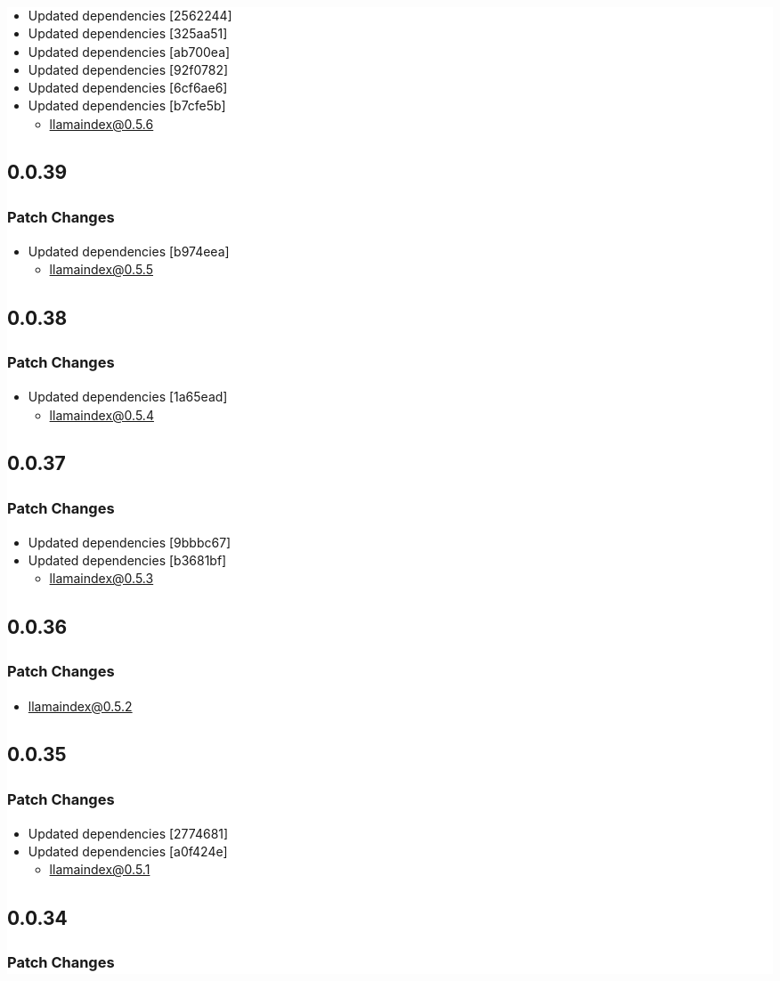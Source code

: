 - Updated dependencies [2562244]
- Updated dependencies [325aa51]
- Updated dependencies [ab700ea]
- Updated dependencies [92f0782]
- Updated dependencies [6cf6ae6]
- Updated dependencies [b7cfe5b]
  - llamaindex@0.5.6

## 0.0.39

### Patch Changes

- Updated dependencies [b974eea]
  - llamaindex@0.5.5

## 0.0.38

### Patch Changes

- Updated dependencies [1a65ead]
  - llamaindex@0.5.4

## 0.0.37

### Patch Changes

- Updated dependencies [9bbbc67]
- Updated dependencies [b3681bf]
  - llamaindex@0.5.3

## 0.0.36

### Patch Changes

- llamaindex@0.5.2

## 0.0.35

### Patch Changes

- Updated dependencies [2774681]
- Updated dependencies [a0f424e]
  - llamaindex@0.5.1

## 0.0.34

### Patch Changes
